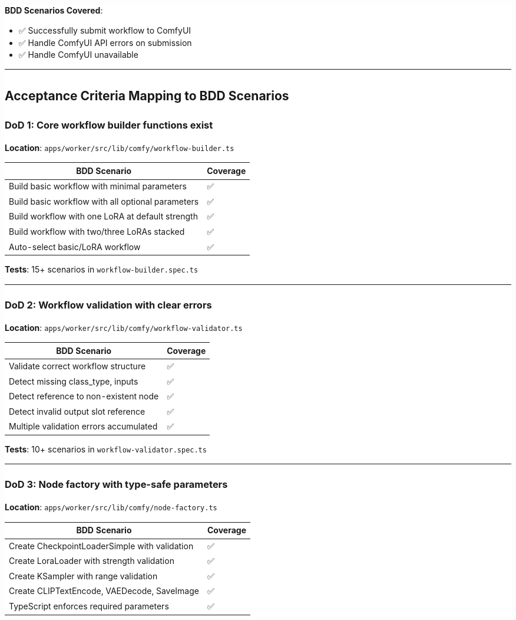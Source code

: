 **BDD Scenarios Covered**:
- ✅ Successfully submit workflow to ComfyUI
- ✅ Handle ComfyUI API errors on submission
- ✅ Handle ComfyUI unavailable

---

## Acceptance Criteria Mapping to BDD Scenarios

### DoD 1: Core workflow builder functions exist
**Location**: `apps/worker/src/lib/comfy/workflow-builder.ts`

| BDD Scenario | Coverage |
|---|---|
| Build basic workflow with minimal parameters | ✅ |
| Build basic workflow with all optional parameters | ✅ |
| Build workflow with one LoRA at default strength | ✅ |
| Build workflow with two/three LoRAs stacked | ✅ |
| Auto-select basic/LoRA workflow | ✅ |

**Tests**: 15+ scenarios in `workflow-builder.spec.ts`

---

### DoD 2: Workflow validation with clear errors
**Location**: `apps/worker/src/lib/comfy/workflow-validator.ts`

| BDD Scenario | Coverage |
|---|---|
| Validate correct workflow structure | ✅ |
| Detect missing class_type, inputs | ✅ |
| Detect reference to non-existent node | ✅ |
| Detect invalid output slot reference | ✅ |
| Multiple validation errors accumulated | ✅ |

**Tests**: 10+ scenarios in `workflow-validator.spec.ts`

---

### DoD 3: Node factory with type-safe parameters
**Location**: `apps/worker/src/lib/comfy/node-factory.ts`

| BDD Scenario | Coverage |
|---|---|
| Create CheckpointLoaderSimple with validation | ✅ |
| Create LoraLoader with strength validation | ✅ |
| Create KSampler with range validation | ✅ |
| Create CLIPTextEncode, VAEDecode, SaveImage | ✅ |
| TypeScript enforces required parameters | ✅ |
